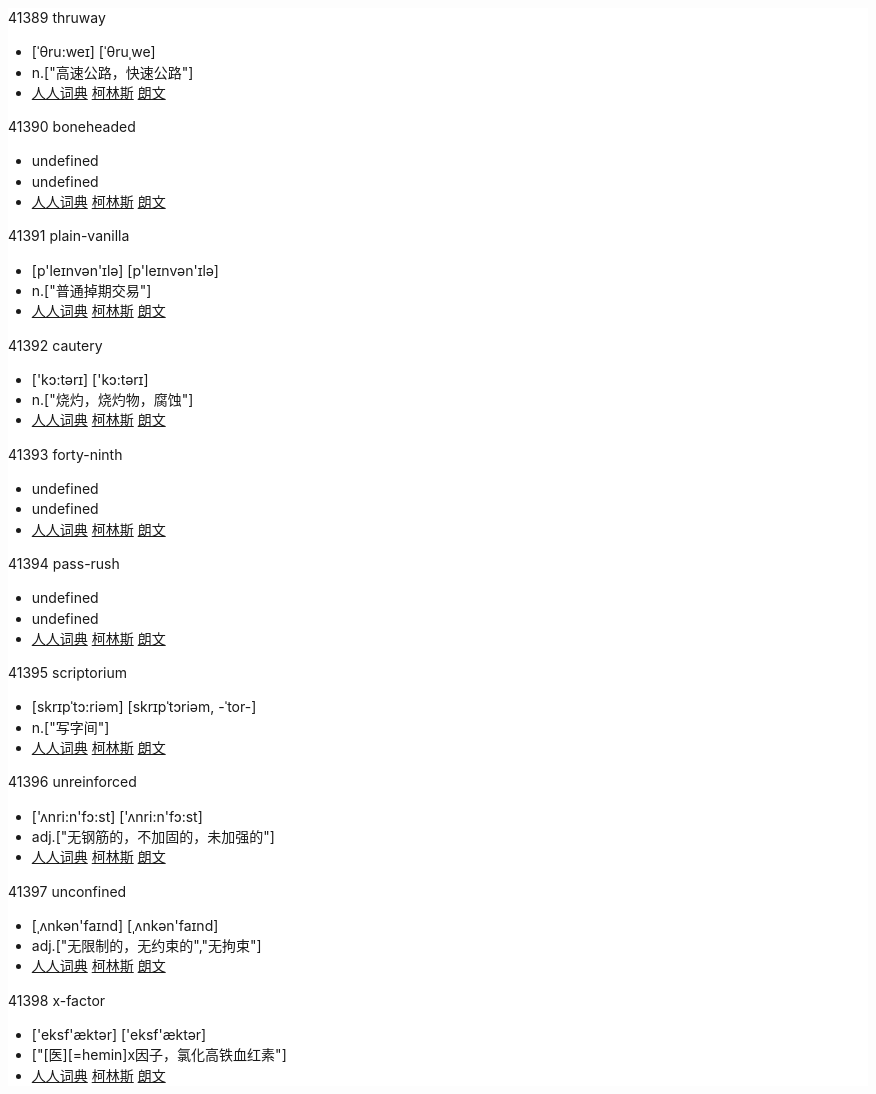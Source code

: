 41389 thruway 
- [ˈθru:weɪ]  [ˈθruˌwe] 
- n.["高速公路，快速公路"]   
- [人人词典](https://www.91dict.com/words?w=thruway) [柯林斯](https://www.collinsdictionary.com/zh/dictionary/english/thruway) [朗文](https://www.ldoceonline.com/dictionary/thruway) 

41390 boneheaded 
- undefined 
- undefined 
- [人人词典](https://www.91dict.com/words?w=boneheaded) [柯林斯](https://www.collinsdictionary.com/zh/dictionary/english/boneheaded) [朗文](https://www.ldoceonline.com/dictionary/boneheaded) 

41391 plain-vanilla 
- [p'leɪnvən'ɪlə]  [p'leɪnvən'ɪlə] 
- n.["普通掉期交易"]   
- [人人词典](https://www.91dict.com/words?w=plain-vanilla) [柯林斯](https://www.collinsdictionary.com/zh/dictionary/english/plain-vanilla) [朗文](https://www.ldoceonline.com/dictionary/plain-vanilla) 

41392 cautery 
- ['kɔ:tərɪ]  ['kɔ:tərɪ] 
- n.["烧灼，烧灼物，腐蚀"]   
- [人人词典](https://www.91dict.com/words?w=cautery) [柯林斯](https://www.collinsdictionary.com/zh/dictionary/english/cautery) [朗文](https://www.ldoceonline.com/dictionary/cautery) 

41393 forty-ninth 
- undefined 
- undefined 
- [人人词典](https://www.91dict.com/words?w=forty-ninth) [柯林斯](https://www.collinsdictionary.com/zh/dictionary/english/forty-ninth) [朗文](https://www.ldoceonline.com/dictionary/forty-ninth) 

41394 pass-rush 
- undefined 
- undefined 
- [人人词典](https://www.91dict.com/words?w=pass-rush) [柯林斯](https://www.collinsdictionary.com/zh/dictionary/english/pass-rush) [朗文](https://www.ldoceonline.com/dictionary/pass-rush) 

41395 scriptorium 
- [skrɪpˈtɔ:riəm]  [skrɪpˈtɔriəm, -ˈtor-] 
- n.["写字间"]   
- [人人词典](https://www.91dict.com/words?w=scriptorium) [柯林斯](https://www.collinsdictionary.com/zh/dictionary/english/scriptorium) [朗文](https://www.ldoceonline.com/dictionary/scriptorium) 

41396 unreinforced 
- ['ʌnri:n'fɔ:st]  ['ʌnri:n'fɔ:st] 
- adj.["无钢筋的，不加固的，未加强的"]   
- [人人词典](https://www.91dict.com/words?w=unreinforced) [柯林斯](https://www.collinsdictionary.com/zh/dictionary/english/unreinforced) [朗文](https://www.ldoceonline.com/dictionary/unreinforced) 

41397 unconfined 
- [ˌʌnkən'faɪnd]  [ˌʌnkən'faɪnd] 
- adj.["无限制的，无约束的","无拘束"]   
- [人人词典](https://www.91dict.com/words?w=unconfined) [柯林斯](https://www.collinsdictionary.com/zh/dictionary/english/unconfined) [朗文](https://www.ldoceonline.com/dictionary/unconfined) 

41398 x-factor 
- ['eksf'æktər]  ['eksf'æktər] 
- ["[医][=hemin]x因子，氯化高铁血红素"]   
- [人人词典](https://www.91dict.com/words?w=x-factor) [柯林斯](https://www.collinsdictionary.com/zh/dictionary/english/x-factor) [朗文](https://www.ldoceonline.com/dictionary/x-factor) 
